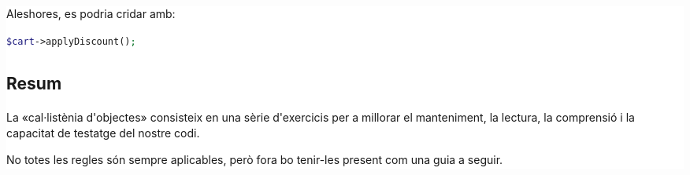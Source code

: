 Aleshores, es podria cridar amb:

```php
$cart->applyDiscount();
```

## Resum

La «cal·listènia d'objectes» consisteix en una sèrie d'exercicis per a millorar el manteniment, la lectura, la comprensió i la capacitat de testatge del nostre codi.

No totes les regles són sempre aplicables, però fora bo tenir-les present com una guia a seguir.


[^1]: [Termcat: cal·listènia](https://www.termcat.cat/ca/diccionaris-en-linia/30/fitxa/NjQ3NTg5){:target="_blank"}

[^2]: Seguint a Heidegger, no ens hem de preguntar mai per la cosa, sinó pel sentit de la cosa.

[^3]: En general, no abrevieu mai, ni quan parleu ni quan escriviu. Què en fareu, dels 30 segons que guanyareu per abreviar durant tota la vostra vida?